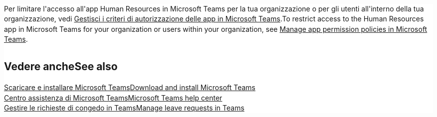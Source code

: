 <span data-ttu-id="8d2fe-176">Per limitare l'accesso all'app Human Resources in Microsoft Teams per la tua organizzazione o per gli utenti all'interno della tua organizzazione, vedi [Gestisci i criteri di autorizzazione delle app in Microsoft Teams](https://docs.microsoft.com/MicrosoftTeams/teams-app-permission-policies).</span><span class="sxs-lookup"><span data-stu-id="8d2fe-176">To restrict access to the Human Resources app in Microsoft Teams for your organization or users within your organization, see [Manage app permission policies in Microsoft Teams](https://docs.microsoft.com/MicrosoftTeams/teams-app-permission-policies).</span></span>

## <a name="see-also"></a><span data-ttu-id="8d2fe-177">Vedere anche</span><span class="sxs-lookup"><span data-stu-id="8d2fe-177">See also</span></span> 

[<span data-ttu-id="8d2fe-178">Scaricare e installare Microsoft Teams</span><span class="sxs-lookup"><span data-stu-id="8d2fe-178">Download and install Microsoft Teams</span></span>](https://support.office.com/article/download-and-install-microsoft-teams-422bf3aa-9ae8-46f1-83a2-e65720e1a34d)</br>
[<span data-ttu-id="8d2fe-179">Centro assistenza di Microsoft Teams</span><span class="sxs-lookup"><span data-stu-id="8d2fe-179">Microsoft Teams help center</span></span>](https://support.office.com/teams)</br>
[<span data-ttu-id="8d2fe-180">Gestire le richieste di congedo in Teams</span><span class="sxs-lookup"><span data-stu-id="8d2fe-180">Manage leave requests in Teams</span></span>](hr-teams-leave-app.md)

